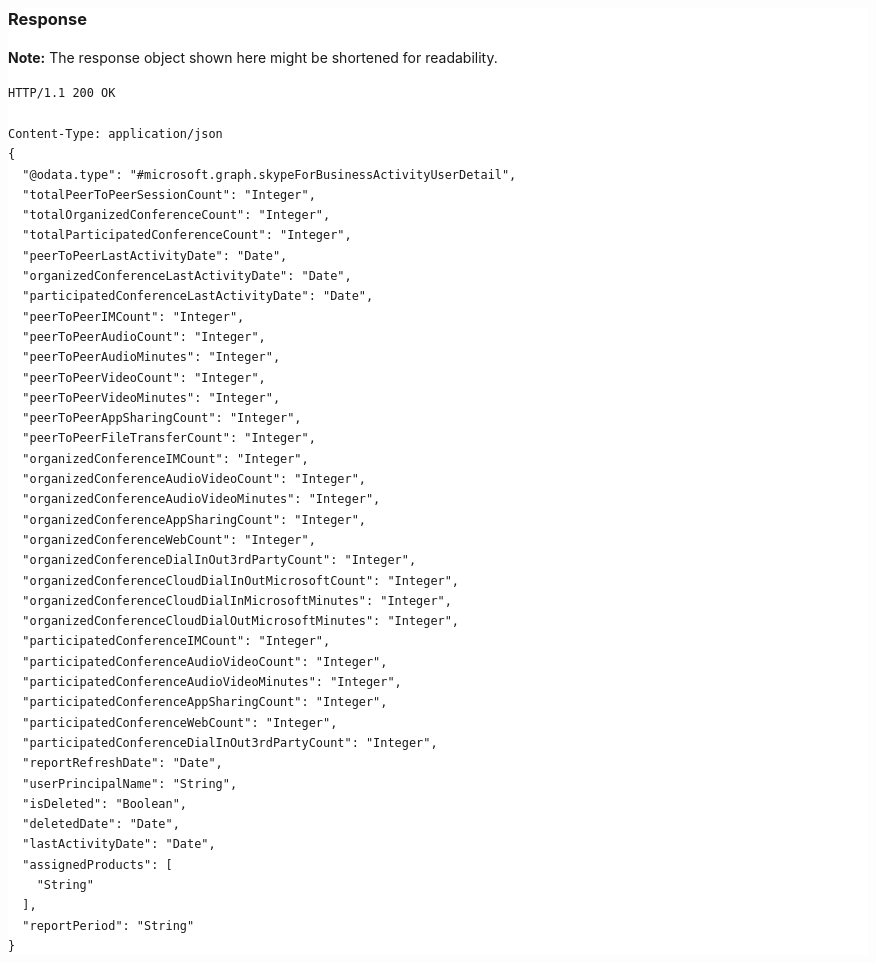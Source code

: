 
### Response
**Note:** The response object shown here might be shortened for readability.

``` http
HTTP/1.1 200 OK

Content-Type: application/json
{
  "@odata.type": "#microsoft.graph.skypeForBusinessActivityUserDetail",
  "totalPeerToPeerSessionCount": "Integer",
  "totalOrganizedConferenceCount": "Integer",
  "totalParticipatedConferenceCount": "Integer",
  "peerToPeerLastActivityDate": "Date",
  "organizedConferenceLastActivityDate": "Date",
  "participatedConferenceLastActivityDate": "Date",
  "peerToPeerIMCount": "Integer",
  "peerToPeerAudioCount": "Integer",
  "peerToPeerAudioMinutes": "Integer",
  "peerToPeerVideoCount": "Integer",
  "peerToPeerVideoMinutes": "Integer",
  "peerToPeerAppSharingCount": "Integer",
  "peerToPeerFileTransferCount": "Integer",
  "organizedConferenceIMCount": "Integer",
  "organizedConferenceAudioVideoCount": "Integer",
  "organizedConferenceAudioVideoMinutes": "Integer",
  "organizedConferenceAppSharingCount": "Integer",
  "organizedConferenceWebCount": "Integer",
  "organizedConferenceDialInOut3rdPartyCount": "Integer",
  "organizedConferenceCloudDialInOutMicrosoftCount": "Integer",
  "organizedConferenceCloudDialInMicrosoftMinutes": "Integer",
  "organizedConferenceCloudDialOutMicrosoftMinutes": "Integer",
  "participatedConferenceIMCount": "Integer",
  "participatedConferenceAudioVideoCount": "Integer",
  "participatedConferenceAudioVideoMinutes": "Integer",
  "participatedConferenceAppSharingCount": "Integer",
  "participatedConferenceWebCount": "Integer",
  "participatedConferenceDialInOut3rdPartyCount": "Integer",
  "reportRefreshDate": "Date",
  "userPrincipalName": "String",
  "isDeleted": "Boolean",
  "deletedDate": "Date",
  "lastActivityDate": "Date",
  "assignedProducts": [
    "String"
  ],
  "reportPeriod": "String"
}
```

